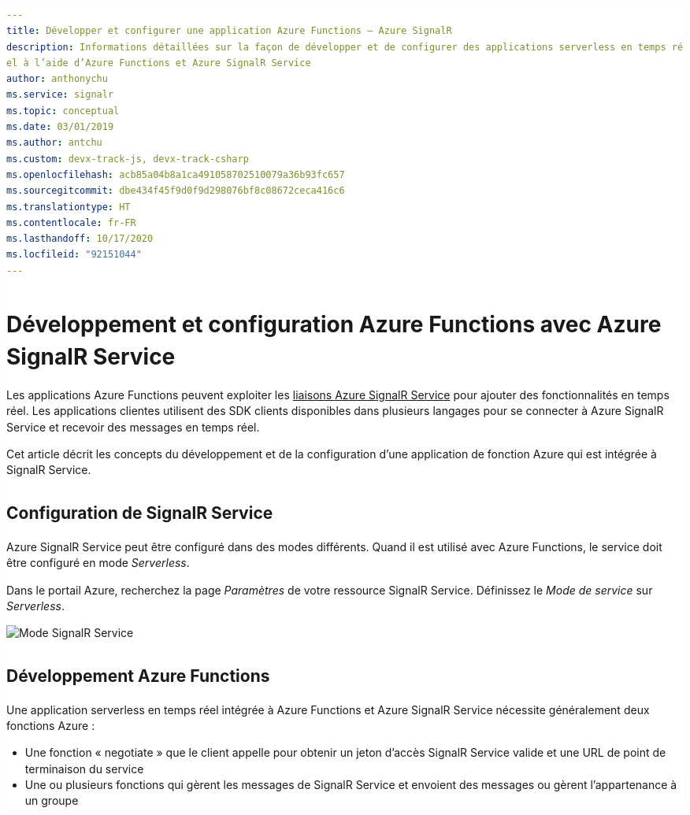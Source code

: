 ```yaml
---
title: Développer et configurer une application Azure Functions – Azure SignalR
description: Informations détaillées sur la façon de développer et de configurer des applications serverless en temps réel à l’aide d’Azure Functions et Azure SignalR Service
author: anthonychu
ms.service: signalr
ms.topic: conceptual
ms.date: 03/01/2019
ms.author: antchu
ms.custom: devx-track-js, devx-track-csharp
ms.openlocfilehash: acb85a04b8a1ca491058702510079a36b93fc657
ms.sourcegitcommit: dbe434f45f9d0f9d298076bf8c08672ceca416c6
ms.translationtype: HT
ms.contentlocale: fr-FR
ms.lasthandoff: 10/17/2020
ms.locfileid: "92151044"
---
```

# <a name="azure-functions-development-and-configuration-with-azure-signalr-service"></a>Développement et configuration Azure Functions avec Azure SignalR Service

Les applications Azure Functions peuvent exploiter les [liaisons Azure SignalR Service](../azure-functions/functions-bindings-signalr-service.md) pour ajouter des fonctionnalités en temps réel. Les applications clientes utilisent des SDK clients disponibles dans plusieurs langages pour se connecter à Azure SignalR Service et recevoir des messages en temps réel.

Cet article décrit les concepts du développement et de la configuration d’une application de fonction Azure qui est intégrée à SignalR Service.

## <a name="signalr-service-configuration"></a>Configuration de SignalR Service

Azure SignalR Service peut être configuré dans des modes différents. Quand il est utilisé avec Azure Functions, le service doit être configuré en mode *Serverless*.

Dans le portail Azure, recherchez la page *Paramètres* de votre ressource SignalR Service. Définissez le *Mode de service* sur *Serverless*.

![Mode SignalR Service](media/signalr-concept-azure-functions/signalr-service-mode.png)

## <a name="azure-functions-development"></a>Développement Azure Functions

Une application serverless en temps réel intégrée à Azure Functions et Azure SignalR Service nécessite généralement deux fonctions Azure :

* Une fonction « negotiate » que le client appelle pour obtenir un jeton d’accès SignalR Service valide et une URL de point de terminaison du service
* Une ou plusieurs fonctions qui gèrent les messages de SignalR Service et envoient des messages ou gèrent l’appartenance à un groupe
